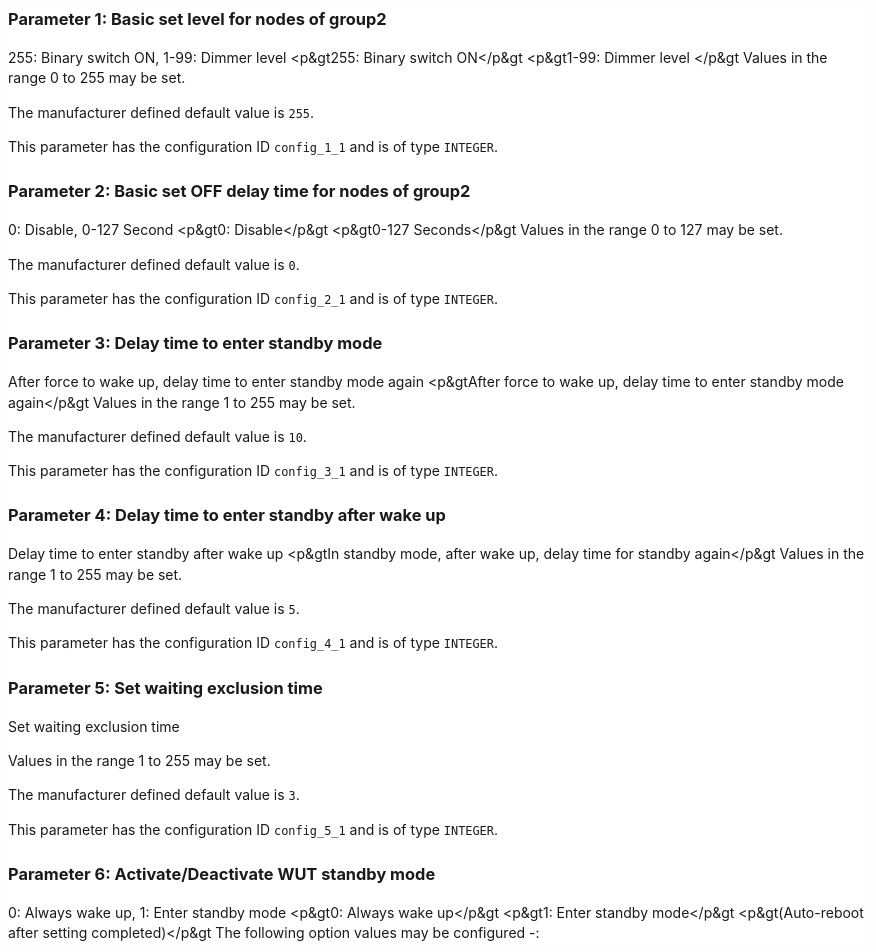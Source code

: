 ### Parameter 1: Basic set level for nodes of group2

255: Binary switch ON, 1-99: Dimmer level
<p&gt255: Binary switch ON</p&gt <p&gt1-99: Dimmer level </p&gt
Values in the range 0 to 255 may be set.

The manufacturer defined default value is ```255```.

This parameter has the configuration ID ```config_1_1``` and is of type ```INTEGER```.


### Parameter 2: Basic set OFF delay time for nodes of group2

0: Disable, 0-127 Second
<p&gt0: Disable</p&gt <p&gt0-127 Seconds</p&gt
Values in the range 0 to 127 may be set.

The manufacturer defined default value is ```0```.

This parameter has the configuration ID ```config_2_1``` and is of type ```INTEGER```.


### Parameter 3: Delay time to enter standby mode

After force to wake up, delay time to enter standby mode again
<p&gtAfter force to wake up, delay time to enter standby mode again</p&gt
Values in the range 1 to 255 may be set.

The manufacturer defined default value is ```10```.

This parameter has the configuration ID ```config_3_1``` and is of type ```INTEGER```.


### Parameter 4: Delay time to enter standby after wake up

Delay time to enter standby after wake up
<p&gtIn standby mode, after wake up, delay time for standby again</p&gt
Values in the range 1 to 255 may be set.

The manufacturer defined default value is ```5```.

This parameter has the configuration ID ```config_4_1``` and is of type ```INTEGER```.


### Parameter 5: Set waiting exclusion time

Set waiting exclusion time

Values in the range 1 to 255 may be set.

The manufacturer defined default value is ```3```.

This parameter has the configuration ID ```config_5_1``` and is of type ```INTEGER```.


### Parameter 6: Activate/Deactivate WUT standby mode

0: Always wake up, 1: Enter standby mode
<p&gt0: Always wake up</p&gt <p&gt1: Enter standby mode</p&gt <p&gt(Auto-reboot after setting completed)</p&gt
The following option values may be configured -:
